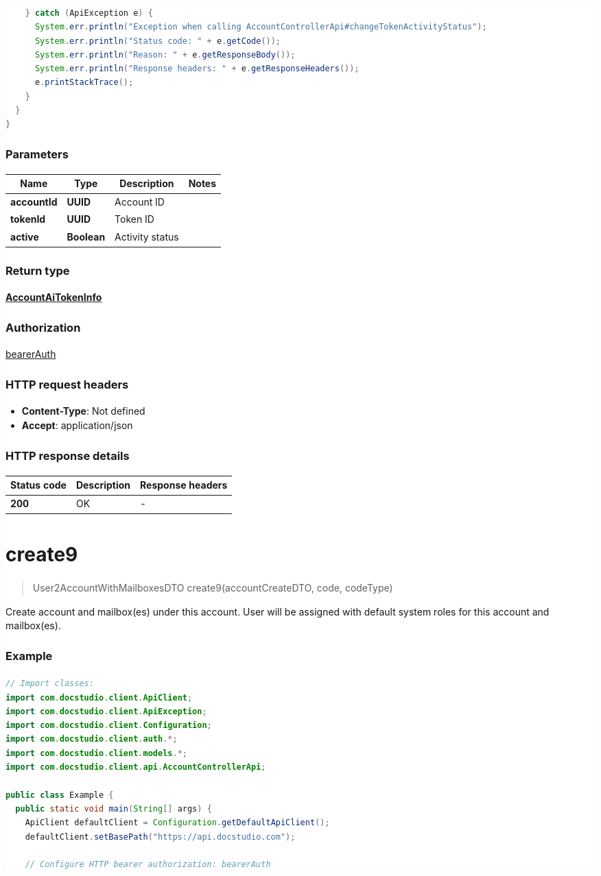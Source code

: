 ```java
    } catch (ApiException e) {
      System.err.println("Exception when calling AccountControllerApi#changeTokenActivityStatus");
      System.err.println("Status code: " + e.getCode());
      System.err.println("Reason: " + e.getResponseBody());
      System.err.println("Response headers: " + e.getResponseHeaders());
      e.printStackTrace();
    }
  }
}
```

### Parameters

| Name | Type | Description  | Notes |
|------------- | ------------- | ------------- | -------------|
| **accountId** | **UUID**| Account ID | |
| **tokenId** | **UUID**| Token ID | |
| **active** | **Boolean**| Activity status | |

### Return type

[**AccountAiTokenInfo**](AccountAiTokenInfo.md)

### Authorization

[bearerAuth](../README.md#bearerAuth)

### HTTP request headers

 - **Content-Type**: Not defined
 - **Accept**: application/json

### HTTP response details
| Status code | Description | Response headers |
|-------------|-------------|------------------|
| **200** | OK |  -  |

<a id="create9"></a>
# **create9**
> User2AccountWithMailboxesDTO create9(accountCreateDTO, code, codeType)

Create account and mailbox(es) under this account. User will be assigned with default system roles for this account and mailbox(es).

### Example
```java
// Import classes:
import com.docstudio.client.ApiClient;
import com.docstudio.client.ApiException;
import com.docstudio.client.Configuration;
import com.docstudio.client.auth.*;
import com.docstudio.client.models.*;
import com.docstudio.client.api.AccountControllerApi;

public class Example {
  public static void main(String[] args) {
    ApiClient defaultClient = Configuration.getDefaultApiClient();
    defaultClient.setBasePath("https://api.docstudio.com");
    
    // Configure HTTP bearer authorization: bearerAuth
```